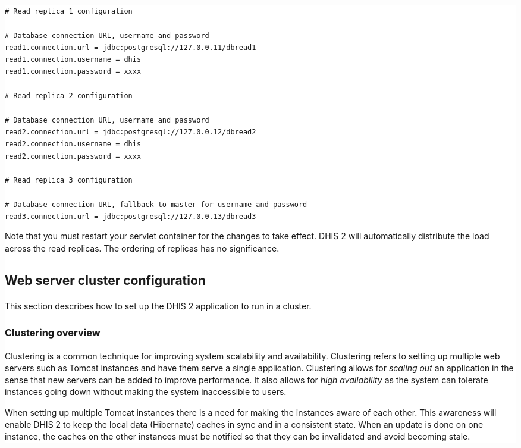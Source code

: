     # Read replica 1 configuration
    
    # Database connection URL, username and password
    read1.connection.url = jdbc:postgresql://127.0.0.11/dbread1
    read1.connection.username = dhis
    read1.connection.password = xxxx
    
    # Read replica 2 configuration
    
    # Database connection URL, username and password
    read2.connection.url = jdbc:postgresql://127.0.0.12/dbread2
    read2.connection.username = dhis
    read2.connection.password = xxxx
    
    # Read replica 3 configuration
    
    # Database connection URL, fallback to master for username and password
    read3.connection.url = jdbc:postgresql://127.0.0.13/dbread3

Note that you must restart your servlet container for the changes to
take effect. DHIS 2 will automatically distribute the load across the
read replicas. The ordering of replicas has no significance.

## Web server cluster configuration



This section describes how to set up the DHIS 2 application to run in a
cluster.

### Clustering overview



Clustering is a common technique for improving system scalability and
availability. Clustering refers to setting up multiple web servers such
as Tomcat instances and have them serve a single application. Clustering
allows for *scaling out* an application in the sense that new servers
can be added to improve performance. It also allows for *high
availability* as the system can tolerate instances going down without
making the system inaccessible to users.

When setting up multiple Tomcat instances there is a need for making the
instances aware of each other. This awareness will enable DHIS 2 to keep
the local data (Hibernate) caches in sync and in a consistent state.
When an update is done on one instance, the caches on the other
instances must be notified so that they can be invalidated and avoid
becoming stale.
